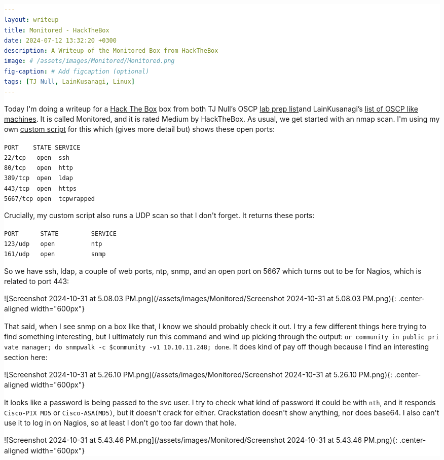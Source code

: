 ```yaml
---
layout: writeup
title: Monitored - HackTheBox
date: 2024-07-12 13:32:20 +0300
description: A Writeup of the Monitored Box from HackTheBox
image: # /assets/images/Monitored/Monitored.png
fig-caption: # Add figcaption (optional)
tags: [TJ Null, LainKusanagi, Linux]
---
```


Today I'm doing a writeup for a [Hack The Box](https://app.hackthebox.com/profile/2013658) box from both TJ Null’s OSCP [lab prep list](https://docs.google.com/spreadsheets/u/1/d/1dwSMIAPIam0PuRBkCiDI88pU3yzrqqHkDtBngUHNCw8/htmlview#)and LainKusanagi’s [list of OSCP like machines](https://www.reddit.com/r/oscp/comments/1c8pzyz/lainkusanagi_list_of_oscp_like_machines/). It is called Monitored, and it is rated Medium by HackTheBox. As usual, we get started with an nmap scan. I'm using my own [custom script](https://github.com/pentestpop/verybasicenum/blob/main/vbnmap.sh) for this which (gives more detail but) shows these open ports:

```
PORT    STATE SERVICE
22/tcp   open  ssh
80/tcp   open  http
389/tcp  open  ldap
443/tcp  open  https
5667/tcp open  tcpwrapped
```

Crucially, my custom script also runs a UDP scan so that I don't forget. It returns these ports:
```
PORT      STATE         SERVICE
123/udp   open          ntp
161/udp   open          snmp
```

So we have ssh, ldap, a couple of web ports, ntp, snmp, and an open port on 5667 which turns out to be for Nagios, which is related to port 443: 

![Screenshot 2024-10-31 at 5.08.03 PM.png](/assets/images/Monitored/Screenshot 2024-10-31 at 5.08.03 PM.png){: .center-aligned width="600px"}

That said, when I see snmp on a box like that, I know we should probably check it out. I try a few different things here trying to find something interesting, but I ultimately run this command and wind up picking through the output: `or community in public private manager; do snmpwalk -c $community -v1 10.10.11.248; done`. It does kind of pay off though because I find an interesting section here:

![Screenshot 2024-10-31 at 5.26.10 PM.png](/assets/images/Monitored/Screenshot 2024-10-31 at 5.26.10 PM.png){: .center-aligned width="600px"}

It looks like a password is being passed to the svc user. I try to check what kind of password it could be with `nth`, and it responds `Cisco-PIX MD5` or `Cisco-ASA(MD5)`, but it doesn't crack for either. Crackstation doesn't show anything, nor does base64. I also can't use it to log in on Nagios, so at least I don't go too far down that hole.  

![Screenshot 2024-10-31 at 5.43.46 PM.png](/assets/images/Monitored/Screenshot 2024-10-31 at 5.43.46 PM.png){: .center-aligned width="600px"}
